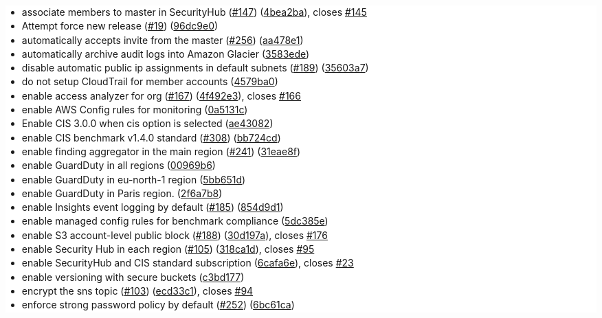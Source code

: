 * associate members to master in SecurityHub ([#147](https://github.com/wotbatt/terraform-aws-secure-baseline-v2/issues/147)) ([4bea2ba](https://github.com/wotbatt/terraform-aws-secure-baseline-v2/commit/4bea2ba159293adf7c46d651c276f25018e63d48)), closes [#145](https://github.com/wotbatt/terraform-aws-secure-baseline-v2/issues/145)
* Attempt force new release ([#19](https://github.com/wotbatt/terraform-aws-secure-baseline-v2/issues/19)) ([96dc9e0](https://github.com/wotbatt/terraform-aws-secure-baseline-v2/commit/96dc9e04cec07006c8ff632f94311900df2bbb14))
* automatically accepts invite from the master ([#256](https://github.com/wotbatt/terraform-aws-secure-baseline-v2/issues/256)) ([aa478e1](https://github.com/wotbatt/terraform-aws-secure-baseline-v2/commit/aa478e13498493d413423454100d42d374f44bcc))
* automatically archive audit logs into Amazon Glacier ([3583ede](https://github.com/wotbatt/terraform-aws-secure-baseline-v2/commit/3583ede032814b5dde89dfbd47a981ccac65c17a))
* disable automatic public ip assignments in default subnets ([#189](https://github.com/wotbatt/terraform-aws-secure-baseline-v2/issues/189)) ([35603a7](https://github.com/wotbatt/terraform-aws-secure-baseline-v2/commit/35603a76287d20b5626323edf5a25c8353e7d4f7))
* do not setup CloudTrail for member accounts ([4579ba0](https://github.com/wotbatt/terraform-aws-secure-baseline-v2/commit/4579ba03a96ed4a66baf04d887f36fc8a114dbd7))
* enable access analyzer for org ([#167](https://github.com/wotbatt/terraform-aws-secure-baseline-v2/issues/167)) ([4f492e3](https://github.com/wotbatt/terraform-aws-secure-baseline-v2/commit/4f492e3886dcde822dfa432af8738a040c95bb0c)), closes [#166](https://github.com/wotbatt/terraform-aws-secure-baseline-v2/issues/166)
* enable AWS Config rules for monitoring ([0a5131c](https://github.com/wotbatt/terraform-aws-secure-baseline-v2/commit/0a5131cb4320c5943e1b6f72f657e4dbac759360))
* Enable CIS 3.0.0 when cis option is selected ([ae43082](https://github.com/wotbatt/terraform-aws-secure-baseline-v2/commit/ae43082818bfdf356785964aec2b19162901d504))
* enable CIS benchmark v1.4.0 standard ([#308](https://github.com/wotbatt/terraform-aws-secure-baseline-v2/issues/308)) ([bb724cd](https://github.com/wotbatt/terraform-aws-secure-baseline-v2/commit/bb724cd7783ae3e645cbbb4468b367fc5095cb53))
* enable finding aggregator in the main region ([#241](https://github.com/wotbatt/terraform-aws-secure-baseline-v2/issues/241)) ([31eae8f](https://github.com/wotbatt/terraform-aws-secure-baseline-v2/commit/31eae8ffcd2e5ce9acef6696108f57b0b8382df0))
* enable GuardDuty in all regions ([00969b6](https://github.com/wotbatt/terraform-aws-secure-baseline-v2/commit/00969b6c275758f70d6d20c1fc136b8c7644188e))
* enable GuardDuty in eu-north-1 region ([5bb651d](https://github.com/wotbatt/terraform-aws-secure-baseline-v2/commit/5bb651d830829f3dbb2b9d1571daf61b83f5a8d8))
* enable GuardDuty in Paris region. ([2f6a7b8](https://github.com/wotbatt/terraform-aws-secure-baseline-v2/commit/2f6a7b86bce7b78b3307823ae36ecf14295811fe))
* enable Insights event logging by default ([#185](https://github.com/wotbatt/terraform-aws-secure-baseline-v2/issues/185)) ([854d9d1](https://github.com/wotbatt/terraform-aws-secure-baseline-v2/commit/854d9d1ad9e87b069a4b043fcd113d236d7f28e7))
* enable managed config rules for benchmark compliance ([5dc385e](https://github.com/wotbatt/terraform-aws-secure-baseline-v2/commit/5dc385e8ca11a8888397747cd07bd9cc279ee2bf))
* enable S3 account-level public block ([#188](https://github.com/wotbatt/terraform-aws-secure-baseline-v2/issues/188)) ([30d197a](https://github.com/wotbatt/terraform-aws-secure-baseline-v2/commit/30d197aa37c47619cc6d73fac6b6ea75e68e54db)), closes [#176](https://github.com/wotbatt/terraform-aws-secure-baseline-v2/issues/176)
* enable Security Hub in each region ([#105](https://github.com/wotbatt/terraform-aws-secure-baseline-v2/issues/105)) ([318ca1d](https://github.com/wotbatt/terraform-aws-secure-baseline-v2/commit/318ca1dc3d51f6dcd086659956d2945dbb766cff)), closes [#95](https://github.com/wotbatt/terraform-aws-secure-baseline-v2/issues/95)
* enable SecurityHub and CIS standard subscription ([6cafa6e](https://github.com/wotbatt/terraform-aws-secure-baseline-v2/commit/6cafa6eb37a3ff2425c64afcb587cab850ec3cc9)), closes [#23](https://github.com/wotbatt/terraform-aws-secure-baseline-v2/issues/23)
* enable versioning with secure buckets ([c3bd177](https://github.com/wotbatt/terraform-aws-secure-baseline-v2/commit/c3bd17786e1c37009d4ea1f8d1d4f45fa51ed44f))
* encrypt the sns topic ([#103](https://github.com/wotbatt/terraform-aws-secure-baseline-v2/issues/103)) ([ecd33c1](https://github.com/wotbatt/terraform-aws-secure-baseline-v2/commit/ecd33c1e4ee84c3ee3bb2d63f71171a3d70f0475)), closes [#94](https://github.com/wotbatt/terraform-aws-secure-baseline-v2/issues/94)
* enforce strong password policy by default ([#252](https://github.com/wotbatt/terraform-aws-secure-baseline-v2/issues/252)) ([6bc61ca](https://github.com/wotbatt/terraform-aws-secure-baseline-v2/commit/6bc61ca0b61b372ab2e7ba2f3dd4fa177ad62086))
